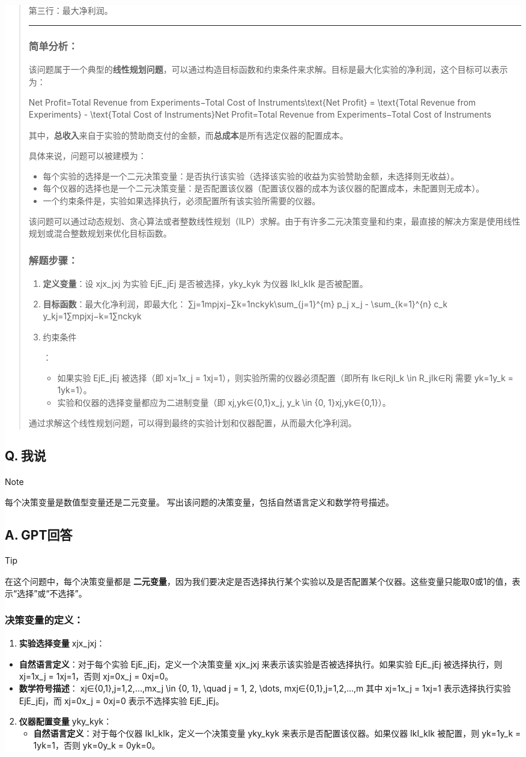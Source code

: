 >
> 第三行：最大净利润。
>
> ------
>
> ### 简单分析：
>
> 该问题属于一个典型的**线性规划问题**，可以通过构造目标函数和约束条件来求解。目标是最大化实验的净利润，这个目标可以表示为：
>
> Net Profit=Total Revenue from Experiments−Total Cost of Instruments\text{Net Profit} = \text{Total Revenue from Experiments} - \text{Total Cost of Instruments}Net Profit=Total Revenue from Experiments−Total Cost of Instruments
>
> 其中，**总收入**来自于实验的赞助商支付的金额，而**总成本**是所有选定仪器的配置成本。
>
> 具体来说，问题可以被建模为：
>
> - 每个实验的选择是一个二元决策变量：是否执行该实验（选择该实验的收益为实验赞助金额，未选择则无收益）。
> - 每个仪器的选择也是一个二元决策变量：是否配置该仪器（配置该仪器的成本为该仪器的配置成本，未配置则无成本）。
> - 一个约束条件是，实验如果选择执行，必须配置所有该实验所需要的仪器。
>
> 该问题可以通过动态规划、贪心算法或者整数线性规划（ILP）求解。由于有许多二元决策变量和约束，最直接的解决方案是使用线性规划或混合整数规划来优化目标函数。
>
> ### 解题步骤：
>
> 1. **定义变量**：设 xjx_jxj 为实验 EjE_jEj 是否被选择，yky_kyk 为仪器 IkI_kIk 是否被配置。
>
> 2. **目标函数**：最大化净利润，即最大化： ∑j=1mpjxj−∑k=1nckyk\sum_{j=1}^{m} p_j x_j - \sum_{k=1}^{n} c_k y_kj=1∑mpjxj−k=1∑nckyk
>
> 3. 约束条件
>
>    ：
>
>    - 如果实验 EjE_jEj 被选择（即 xj=1x_j = 1xj=1），则实验所需的仪器必须配置（即所有 Ik∈RjI_k \in R_jIk∈Rj 需要 yk=1y_k = 1yk=1）。
>    - 实验和仪器的选择变量都应为二进制变量（即 xj,yk∈{0,1}x_j, y_k \in \{0, 1\}xj,yk∈{0,1}）。
>
> 通过求解这个线性规划问题，可以得到最终的实验计划和仪器配置，从而最大化净利润。



## Q. 我说

> [!NOTE]
>
> 每个决策变量是数值型变量还是二元变量。 写出该问题的决策变量，包括自然语言定义和数学符号描述。

## A. GPT回答

> [!TIP]
>
> 在这个问题中，每个决策变量都是 **二元变量**，因为我们要决定是否选择执行某个实验以及是否配置某个仪器。这些变量只能取0或1的值，表示“选择”或“不选择”。
> 
> ### 决策变量的定义：
> 
> 1. **实验选择变量** xjx_jxj：
>   - **自然语言定义**：对于每个实验 EjE_jEj，定义一个决策变量 xjx_jxj 来表示该实验是否被选择执行。如果实验 EjE_jEj 被选择执行，则 xj=1x_j = 1xj=1，否则 xj=0x_j = 0xj=0。
>    - **数学符号描述**： xj∈{0,1},j=1,2,…,mx_j \in \{0, 1\}, \quad j = 1, 2, \dots, mxj∈{0,1},j=1,2,…,m 其中 xj=1x_j = 1xj=1 表示选择执行实验 EjE_jEj，而 xj=0x_j = 0xj=0 表示不选择实验 EjE_jEj。
> 2. **仪器配置变量** yky_kyk：
>    - **自然语言定义**：对于每个仪器 IkI_kIk，定义一个决策变量 yky_kyk 来表示是否配置该仪器。如果仪器 IkI_kIk 被配置，则 yk=1y_k = 1yk=1，否则 yk=0y_k = 0yk=0。